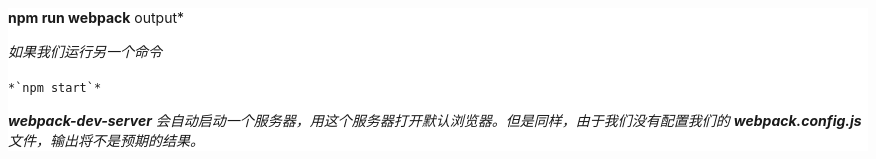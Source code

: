 **npm run webpack** output* 

*如果我们运行另一个命令*

```
*`npm start`*
```

***webpack-dev-server** 会自动启动一个服务器，用这个服务器打开默认浏览器。但是同样，由于我们没有配置我们的 **webpack.config.js** 文件，输出将不是预期的结果。*

